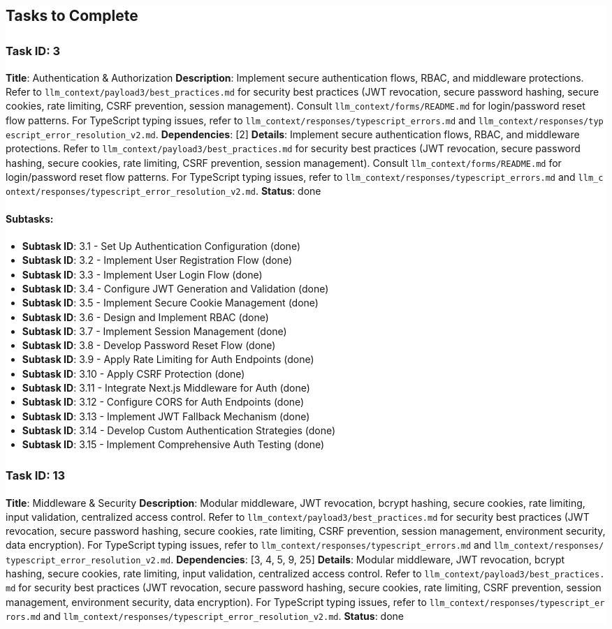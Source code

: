 ## Tasks to Complete

### Task ID: 3
**Title**: Authentication & Authorization
**Description**: Implement secure authentication flows, RBAC, and middleware protections. Refer to `llm_context/payload3/best_practices.md` for security best practices (JWT revocation, secure password hashing, secure cookies, rate limiting, CSRF prevention, session management). Consult `llm_context/forms/README.md` for login/password reset flow patterns. For TypeScript typing issues, refer to `llm_context/responses/typescript_errors.md` and `llm_context/responses/typescript_error_resolution_v2.md`.
**Dependencies**: [2]
**Details**: Implement secure authentication flows, RBAC, and middleware protections. Refer to `llm_context/payload3/best_practices.md` for security best practices (JWT revocation, secure password hashing, secure cookies, rate limiting, CSRF prevention, session management). Consult `llm_context/forms/README.md` for login/password reset flow patterns. For TypeScript typing issues, refer to `llm_context/responses/typescript_errors.md` and `llm_context/responses/typescript_error_resolution_v2.md`.
**Status**: done

#### Subtasks:
- **Subtask ID**: 3.1 - Set Up Authentication Configuration (done)
- **Subtask ID**: 3.2 - Implement User Registration Flow (done)
- **Subtask ID**: 3.3 - Implement User Login Flow (done)
- **Subtask ID**: 3.4 - Configure JWT Generation and Validation (done)
- **Subtask ID**: 3.5 - Implement Secure Cookie Management (done)
- **Subtask ID**: 3.6 - Design and Implement RBAC (done)
- **Subtask ID**: 3.7 - Implement Session Management (done)
- **Subtask ID**: 3.8 - Develop Password Reset Flow (done)
- **Subtask ID**: 3.9 - Apply Rate Limiting for Auth Endpoints (done)
- **Subtask ID**: 3.10 - Apply CSRF Protection (done)
- **Subtask ID**: 3.11 - Integrate Next.js Middleware for Auth (done)
- **Subtask ID**: 3.12 - Configure CORS for Auth Endpoints (done)
- **Subtask ID**: 3.13 - Implement JWT Fallback Mechanism (done)
- **Subtask ID**: 3.14 - Develop Custom Authentication Strategies (done)
- **Subtask ID**: 3.15 - Implement Comprehensive Auth Testing (done)

### Task ID: 13
**Title**: Middleware & Security
**Description**: Modular middleware, JWT revocation, bcrypt hashing, secure cookies, rate limiting, input validation, centralized access control. Refer to `llm_context/payload3/best_practices.md` for security best practices (JWT revocation, secure password hashing, secure cookies, rate limiting, CSRF prevention, session management, environment security, data encryption). For TypeScript typing issues, refer to `llm_context/responses/typescript_errors.md` and `llm_context/responses/typescript_error_resolution_v2.md`.
**Dependencies**: [3, 4, 5, 9, 25]
**Details**: Modular middleware, JWT revocation, bcrypt hashing, secure cookies, rate limiting, input validation, centralized access control. Refer to `llm_context/payload3/best_practices.md` for security best practices (JWT revocation, secure password hashing, secure cookies, rate limiting, CSRF prevention, session management, environment security, data encryption). For TypeScript typing issues, refer to `llm_context/responses/typescript_errors.md` and `llm_context/responses/typescript_error_resolution_v2.md`.
**Status**: done
